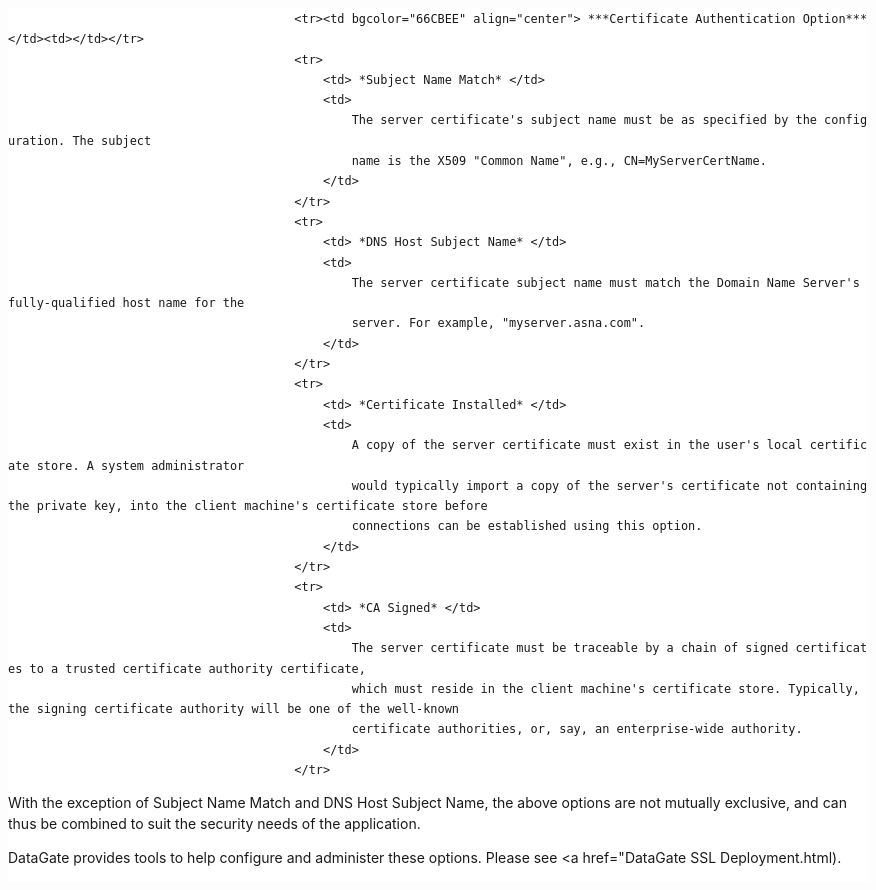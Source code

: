                                             <tr><td bgcolor="66CBEE" align="center"> ***Certificate Authentication Option*** </td><td></td></tr>
                                            <tr>
                                                <td> *Subject Name Match* </td>
                                                <td>
                                                    The server certificate's subject name must be as specified by the configuration. The subject
                                                    name is the X509 "Common Name", e.g., CN=MyServerCertName.
                                                </td>
                                            </tr>
                                            <tr>
                                                <td> *DNS Host Subject Name* </td>
                                                <td>
                                                    The server certificate subject name must match the Domain Name Server's fully-qualified host name for the
                                                    server. For example, "myserver.asna.com".
                                                </td>
                                            </tr>
                                            <tr>
                                                <td> *Certificate Installed* </td>
                                                <td>
                                                    A copy of the server certificate must exist in the user's local certificate store. A system administrator
                                                    would typically import a copy of the server's certificate not containing the private key, into the client machine's certificate store before
                                                    connections can be established using this option.
                                                </td>
                                            </tr>
                                            <tr>
                                                <td> *CA Signed* </td>
                                                <td>
                                                    The server certificate must be traceable by a chain of signed certificates to a trusted certificate authority certificate,
                                                    which must reside in the client machine's certificate store. Typically, the signing certificate authority will be one of the well-known
                                                    certificate authorities, or, say, an enterprise-wide authority.
                                                </td>
                                            </tr>
<table>

With the exception of Subject Name Match and DNS Host Subject Name, the above options are not mutually exclusive, and can thus be combined to suit the security needs of the application. 

DataGate provides tools to help configure and administer these options. Please see <a href="DataGate SSL Deployment.html).
</table>
</table>
</table>
</table>
</table>
</table>

